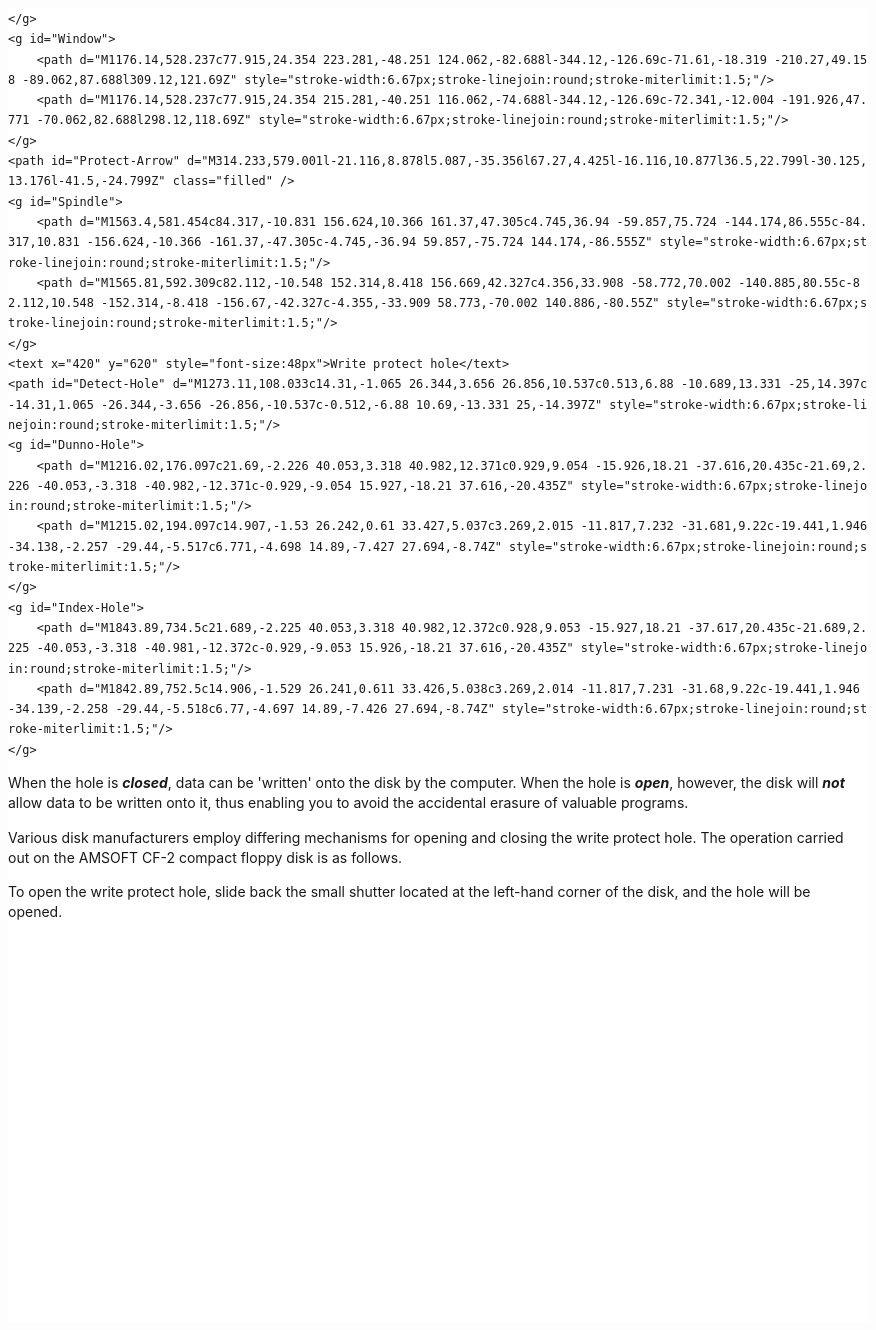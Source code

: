     </g>
    <g id="Window">
        <path d="M1176.14,528.237c77.915,24.354 223.281,-48.251 124.062,-82.688l-344.12,-126.69c-71.61,-18.319 -210.27,49.158 -89.062,87.688l309.12,121.69Z" style="stroke-width:6.67px;stroke-linejoin:round;stroke-miterlimit:1.5;"/>
        <path d="M1176.14,528.237c77.915,24.354 215.281,-40.251 116.062,-74.688l-344.12,-126.69c-72.341,-12.004 -191.926,47.771 -70.062,82.688l298.12,118.69Z" style="stroke-width:6.67px;stroke-linejoin:round;stroke-miterlimit:1.5;"/>
    </g>
    <path id="Protect-Arrow" d="M314.233,579.001l-21.116,8.878l5.087,-35.356l67.27,4.425l-16.116,10.877l36.5,22.799l-30.125,13.176l-41.5,-24.799Z" class="filled" />
    <g id="Spindle">
        <path d="M1563.4,581.454c84.317,-10.831 156.624,10.366 161.37,47.305c4.745,36.94 -59.857,75.724 -144.174,86.555c-84.317,10.831 -156.624,-10.366 -161.37,-47.305c-4.745,-36.94 59.857,-75.724 144.174,-86.555Z" style="stroke-width:6.67px;stroke-linejoin:round;stroke-miterlimit:1.5;"/>
        <path d="M1565.81,592.309c82.112,-10.548 152.314,8.418 156.669,42.327c4.356,33.908 -58.772,70.002 -140.885,80.55c-82.112,10.548 -152.314,-8.418 -156.67,-42.327c-4.355,-33.909 58.773,-70.002 140.886,-80.55Z" style="stroke-width:6.67px;stroke-linejoin:round;stroke-miterlimit:1.5;"/>
    </g>
    <text x="420" y="620" style="font-size:48px">Write protect hole</text>
    <path id="Detect-Hole" d="M1273.11,108.033c14.31,-1.065 26.344,3.656 26.856,10.537c0.513,6.88 -10.689,13.331 -25,14.397c-14.31,1.065 -26.344,-3.656 -26.856,-10.537c-0.512,-6.88 10.69,-13.331 25,-14.397Z" style="stroke-width:6.67px;stroke-linejoin:round;stroke-miterlimit:1.5;"/>
    <g id="Dunno-Hole">
        <path d="M1216.02,176.097c21.69,-2.226 40.053,3.318 40.982,12.371c0.929,9.054 -15.926,18.21 -37.616,20.435c-21.69,2.226 -40.053,-3.318 -40.982,-12.371c-0.929,-9.054 15.927,-18.21 37.616,-20.435Z" style="stroke-width:6.67px;stroke-linejoin:round;stroke-miterlimit:1.5;"/>
        <path d="M1215.02,194.097c14.907,-1.53 26.242,0.61 33.427,5.037c3.269,2.015 -11.817,7.232 -31.681,9.22c-19.441,1.946 -34.138,-2.257 -29.44,-5.517c6.771,-4.698 14.89,-7.427 27.694,-8.74Z" style="stroke-width:6.67px;stroke-linejoin:round;stroke-miterlimit:1.5;"/>
    </g>
    <g id="Index-Hole">
        <path d="M1843.89,734.5c21.689,-2.225 40.053,3.318 40.982,12.372c0.928,9.053 -15.927,18.21 -37.617,20.435c-21.689,2.225 -40.053,-3.318 -40.981,-12.372c-0.929,-9.053 15.926,-18.21 37.616,-20.435Z" style="stroke-width:6.67px;stroke-linejoin:round;stroke-miterlimit:1.5;"/>
        <path d="M1842.89,752.5c14.906,-1.529 26.241,0.611 33.426,5.038c3.269,2.014 -11.817,7.231 -31.68,9.22c-19.441,1.946 -34.139,-2.258 -29.44,-5.518c6.77,-4.697 14.89,-7.426 27.694,-8.74Z" style="stroke-width:6.67px;stroke-linejoin:round;stroke-miterlimit:1.5;"/>
    </g>
</svg>

When the hole is ***closed***, data can be 'written' onto the disk by the computer. When the hole is ***open***, however, the disk will ***not*** allow data to be written onto it, thus enabling you to avoid the accidental erasure of valuable programs.

Various disk manufacturers employ differing mechanisms for opening and closing the write protect hole. The operation carried out on the AMSOFT CF-2 compact floppy disk is as follows.

To open the write protect hole, slide back the small shutter located at the left-hand corner of the disk, and the hole will be opened.

<style>
  #disk-protect-side-fig text {
    font-size: 11px;
  }
</style>
<figure id="disk-protect-side-fig">
  <svg viewBox="-10 -2 600 325" width="90%">
    <defs>
      <g id="disk-side" class="shadow-svg">
        <rect x="0" y="0" width="220" height="290" rx="8" ry="8" class="thick" />
        <path d="M 11 289 v -60 a 8,8 0 0 1 8,-8 h 182 a 8,8 0 0 1 8,8 v 60" class="thick" />
        <rect x="94" y="20" width="32" height="80" rx="20" ry="15" class="thin" />
        <circle cx="110" cy="145" r="25" class="thin" />
        <circle cx="110" cy="190" r="7" class="thin" />